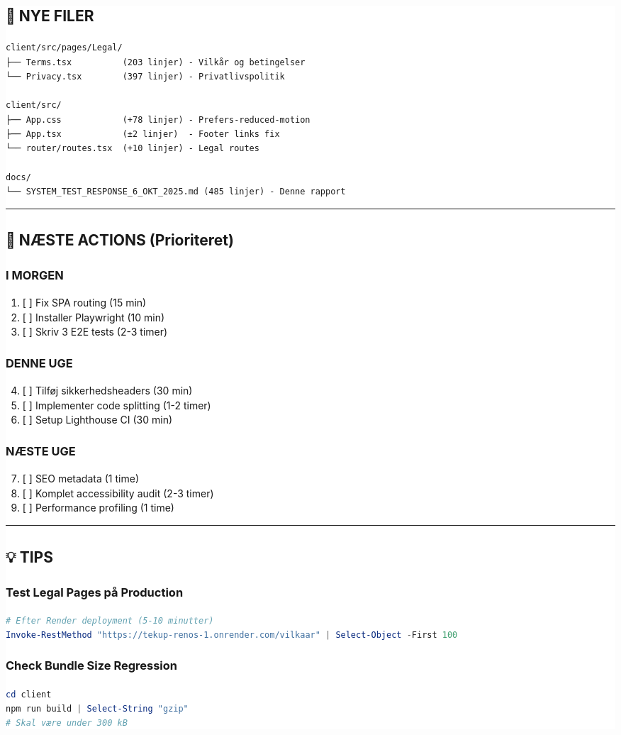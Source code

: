 
## 📁 NYE FILER

```
client/src/pages/Legal/
├── Terms.tsx          (203 linjer) - Vilkår og betingelser
└── Privacy.tsx        (397 linjer) - Privatlivspolitik

client/src/
├── App.css            (+78 linjer) - Prefers-reduced-motion
├── App.tsx            (±2 linjer)  - Footer links fix
└── router/routes.tsx  (+10 linjer) - Legal routes

docs/
└── SYSTEM_TEST_RESPONSE_6_OKT_2025.md (485 linjer) - Denne rapport
```

---

## 🎯 NÆSTE ACTIONS (Prioriteret)

### I MORGEN
1. [ ] Fix SPA routing (15 min)
2. [ ] Installer Playwright (10 min)
3. [ ] Skriv 3 E2E tests (2-3 timer)

### DENNE UGE
4. [ ] Tilføj sikkerhedsheaders (30 min)
5. [ ] Implementer code splitting (1-2 timer)
6. [ ] Setup Lighthouse CI (30 min)

### NÆSTE UGE
7. [ ] SEO metadata (1 time)
8. [ ] Komplet accessibility audit (2-3 timer)
9. [ ] Performance profiling (1 time)

---

## 💡 TIPS

### Test Legal Pages på Production
```powershell
# Efter Render deployment (5-10 minutter)
Invoke-RestMethod "https://tekup-renos-1.onrender.com/vilkaar" | Select-Object -First 100
```

### Check Bundle Size Regression
```powershell
cd client
npm run build | Select-String "gzip"
# Skal være under 300 kB
```
